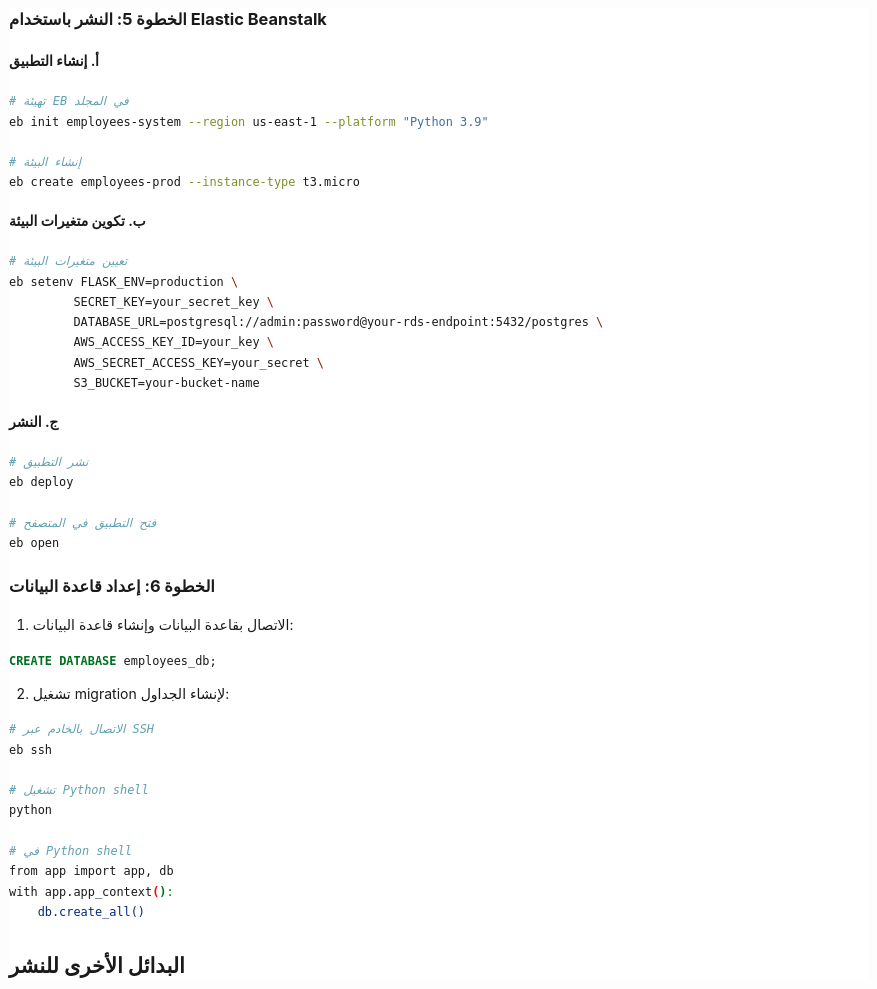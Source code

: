 ### الخطوة 5: النشر باستخدام Elastic Beanstalk

#### أ. إنشاء التطبيق
```bash
# تهيئة EB في المجلد
eb init employees-system --region us-east-1 --platform "Python 3.9"

# إنشاء البيئة
eb create employees-prod --instance-type t3.micro
```

#### ب. تكوين متغيرات البيئة
```bash
# تعيين متغيرات البيئة
eb setenv FLASK_ENV=production \
         SECRET_KEY=your_secret_key \
         DATABASE_URL=postgresql://admin:password@your-rds-endpoint:5432/postgres \
         AWS_ACCESS_KEY_ID=your_key \
         AWS_SECRET_ACCESS_KEY=your_secret \
         S3_BUCKET=your-bucket-name
```

#### ج. النشر
```bash
# نشر التطبيق
eb deploy

# فتح التطبيق في المتصفح
eb open
```

### الخطوة 6: إعداد قاعدة البيانات

1. الاتصال بقاعدة البيانات وإنشاء قاعدة البيانات:
```sql
CREATE DATABASE employees_db;
```

2. تشغيل migration لإنشاء الجداول:
```bash
# الاتصال بالخادم عبر SSH
eb ssh

# تشغيل Python shell
python

# في Python shell
from app import app, db
with app.app_context():
    db.create_all()
```

## البدائل الأخرى للنشر
